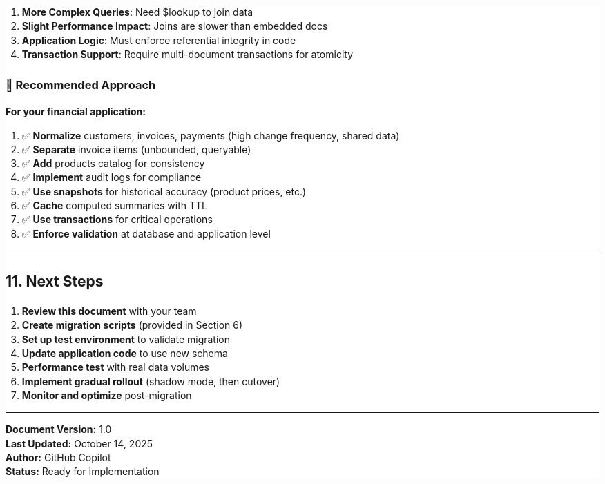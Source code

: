 1. **More Complex Queries**: Need $lookup to join data
2. **Slight Performance Impact**: Joins are slower than embedded docs
3. **Application Logic**: Must enforce referential integrity in code
4. **Transaction Support**: Require multi-document transactions for atomicity

### 🎯 Recommended Approach

**For your financial application:**

1. ✅ **Normalize** customers, invoices, payments (high change frequency, shared data)
2. ✅ **Separate** invoice items (unbounded, queryable)
3. ✅ **Add** products catalog for consistency
4. ✅ **Implement** audit logs for compliance
5. ✅ **Use snapshots** for historical accuracy (product prices, etc.)
6. ✅ **Cache** computed summaries with TTL
7. ✅ **Use transactions** for critical operations
8. ✅ **Enforce validation** at database and application level

---

## 11. Next Steps

1. **Review this document** with your team
2. **Create migration scripts** (provided in Section 6)
3. **Set up test environment** to validate migration
4. **Update application code** to use new schema
5. **Performance test** with real data volumes
6. **Implement gradual rollout** (shadow mode, then cutover)
7. **Monitor and optimize** post-migration

---

**Document Version:** 1.0  
**Last Updated:** October 14, 2025  
**Author:** GitHub Copilot  
**Status:** Ready for Implementation
